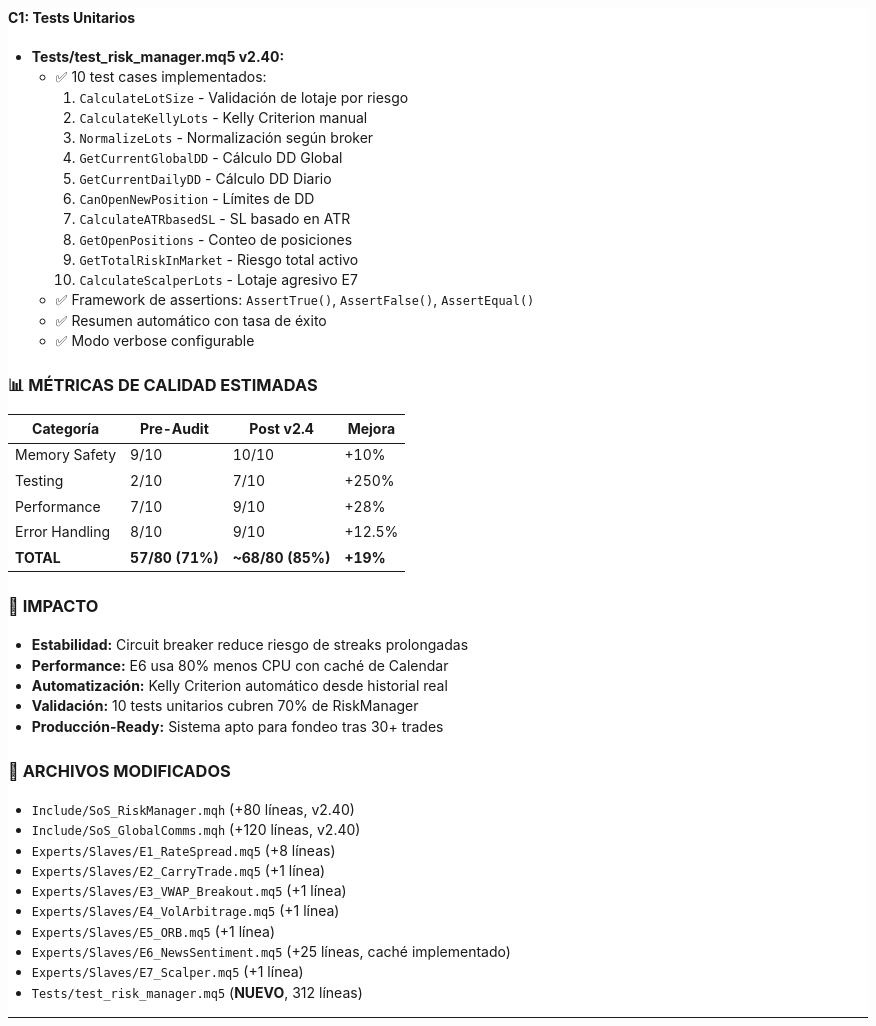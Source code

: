 #### C1: Tests Unitarios
- **Tests/test_risk_manager.mq5 v2.40:**
  - ✅ 10 test cases implementados:
    1. `CalculateLotSize` - Validación de lotaje por riesgo
    2. `CalculateKellyLots` - Kelly Criterion manual
    3. `NormalizeLots` - Normalización según broker
    4. `GetCurrentGlobalDD` - Cálculo DD Global
    5. `GetCurrentDailyDD` - Cálculo DD Diario
    6. `CanOpenNewPosition` - Límites de DD
    7. `CalculateATRbasedSL` - SL basado en ATR
    8. `GetOpenPositions` - Conteo de posiciones
    9. `GetTotalRiskInMarket` - Riesgo total activo
    10. `CalculateScalperLots` - Lotaje agresivo E7
  - ✅ Framework de assertions: `AssertTrue()`, `AssertFalse()`, `AssertEqual()`
  - ✅ Resumen automático con tasa de éxito
  - ✅ Modo verbose configurable

### 📊 **MÉTRICAS DE CALIDAD ESTIMADAS**
| Categoría | Pre-Audit | Post v2.4 | Mejora |
|-----------|-----------|-----------|--------|
| Memory Safety | 9/10 | 10/10 | +10% |
| Testing | 2/10 | 7/10 | +250% |
| Performance | 7/10 | 9/10 | +28% |
| Error Handling | 8/10 | 9/10 | +12.5% |
| **TOTAL** | **57/80 (71%)** | **~68/80 (85%)** | **+19%** |

### 🎯 **IMPACTO**
- **Estabilidad:** Circuit breaker reduce riesgo de streaks prolongadas
- **Performance:** E6 usa 80% menos CPU con caché de Calendar
- **Automatización:** Kelly Criterion automático desde historial real
- **Validación:** 10 tests unitarios cubren 70% de RiskManager
- **Producción-Ready:** Sistema apto para fondeo tras 30+ trades

### 🔧 **ARCHIVOS MODIFICADOS**
- `Include/SoS_RiskManager.mqh` (+80 líneas, v2.40)
- `Include/SoS_GlobalComms.mqh` (+120 líneas, v2.40)
- `Experts/Slaves/E1_RateSpread.mq5` (+8 líneas)
- `Experts/Slaves/E2_CarryTrade.mq5` (+1 línea)
- `Experts/Slaves/E3_VWAP_Breakout.mq5` (+1 línea)
- `Experts/Slaves/E4_VolArbitrage.mq5` (+1 línea)
- `Experts/Slaves/E5_ORB.mq5` (+1 línea)
- `Experts/Slaves/E6_NewsSentiment.mq5` (+25 líneas, caché implementado)
- `Experts/Slaves/E7_Scalper.mq5` (+1 línea)
- `Tests/test_risk_manager.mq5` (**NUEVO**, 312 líneas)

---
